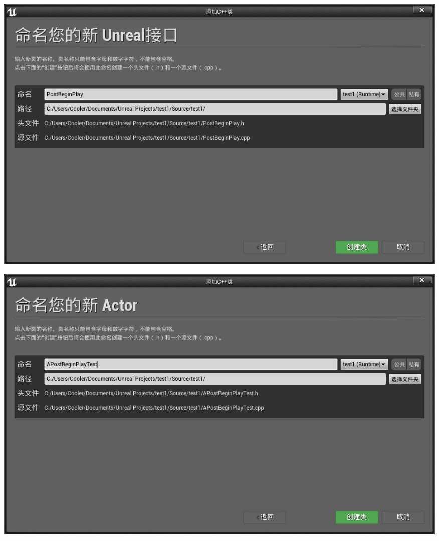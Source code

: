![image-20210313095800790](C++学习3.assets/image-20210313095800790.png)

![image-20210313100351615](C++学习3.assets/image-20210313100351615.png)
